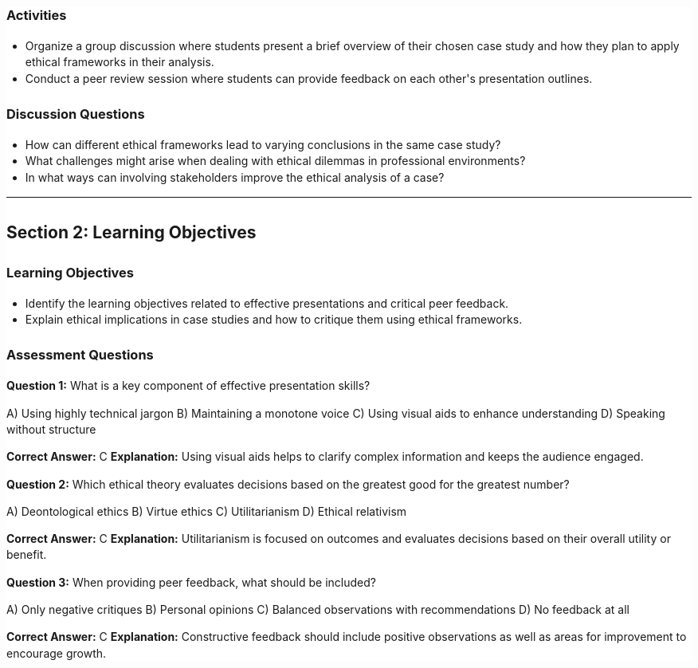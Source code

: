 ### Activities
- Organize a group discussion where students present a brief overview of their chosen case study and how they plan to apply ethical frameworks in their analysis.
- Conduct a peer review session where students can provide feedback on each other's presentation outlines.

### Discussion Questions
- How can different ethical frameworks lead to varying conclusions in the same case study?
- What challenges might arise when dealing with ethical dilemmas in professional environments?
- In what ways can involving stakeholders improve the ethical analysis of a case?

---

## Section 2: Learning Objectives

### Learning Objectives
- Identify the learning objectives related to effective presentations and critical peer feedback.
- Explain ethical implications in case studies and how to critique them using ethical frameworks.

### Assessment Questions

**Question 1:** What is a key component of effective presentation skills?

  A) Using highly technical jargon
  B) Maintaining a monotone voice
  C) Using visual aids to enhance understanding
  D) Speaking without structure

**Correct Answer:** C
**Explanation:** Using visual aids helps to clarify complex information and keeps the audience engaged.

**Question 2:** Which ethical theory evaluates decisions based on the greatest good for the greatest number?

  A) Deontological ethics
  B) Virtue ethics
  C) Utilitarianism
  D) Ethical relativism

**Correct Answer:** C
**Explanation:** Utilitarianism is focused on outcomes and evaluates decisions based on their overall utility or benefit.

**Question 3:** When providing peer feedback, what should be included?

  A) Only negative critiques
  B) Personal opinions
  C) Balanced observations with recommendations
  D) No feedback at all

**Correct Answer:** C
**Explanation:** Constructive feedback should include positive observations as well as areas for improvement to encourage growth.
